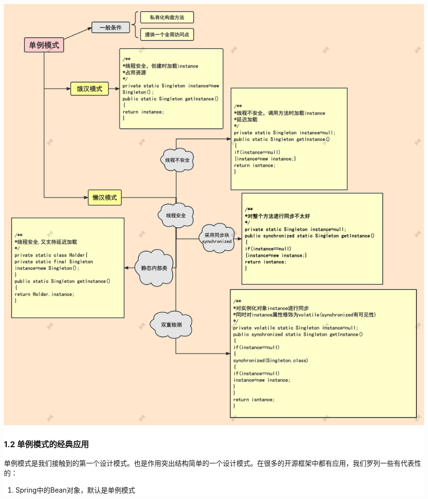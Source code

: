 ![单例模式](img/单例模式.png)



### 1.2 单例模式的经典应用

​	单例模式是我们接触到的第一个设计模式。也是作用突出结构简单的一个设计模式。在很多的开源框架中都有应用，我们罗列一些有代表性的：

1. Spring中的Bean对象，默认是单例模式
